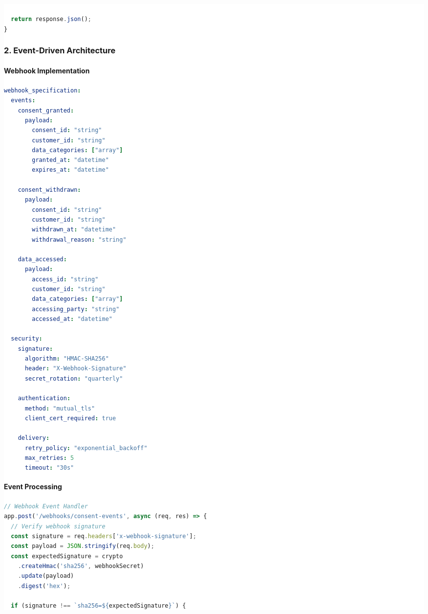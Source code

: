 ```javascript
  
  return response.json();
}
```

### 2. Event-Driven Architecture

#### Webhook Implementation
```yaml
webhook_specification:
  events:
    consent_granted:
      payload:
        consent_id: "string"
        customer_id: "string" 
        data_categories: ["array"]
        granted_at: "datetime"
        expires_at: "datetime"
      
    consent_withdrawn:
      payload:
        consent_id: "string"
        customer_id: "string"
        withdrawn_at: "datetime"
        withdrawal_reason: "string"
        
    data_accessed:
      payload:
        access_id: "string"
        customer_id: "string"
        data_categories: ["array"]
        accessing_party: "string"
        accessed_at: "datetime"

  security:
    signature:
      algorithm: "HMAC-SHA256"
      header: "X-Webhook-Signature"
      secret_rotation: "quarterly"
      
    authentication:
      method: "mutual_tls"
      client_cert_required: true
      
    delivery:
      retry_policy: "exponential_backoff"
      max_retries: 5
      timeout: "30s"
```

#### Event Processing
```javascript
// Webhook Event Handler
app.post('/webhooks/consent-events', async (req, res) => {
  // Verify webhook signature
  const signature = req.headers['x-webhook-signature'];
  const payload = JSON.stringify(req.body);
  const expectedSignature = crypto
    .createHmac('sha256', webhookSecret)
    .update(payload)
    .digest('hex');
    
  if (signature !== `sha256=${expectedSignature}`) {
```